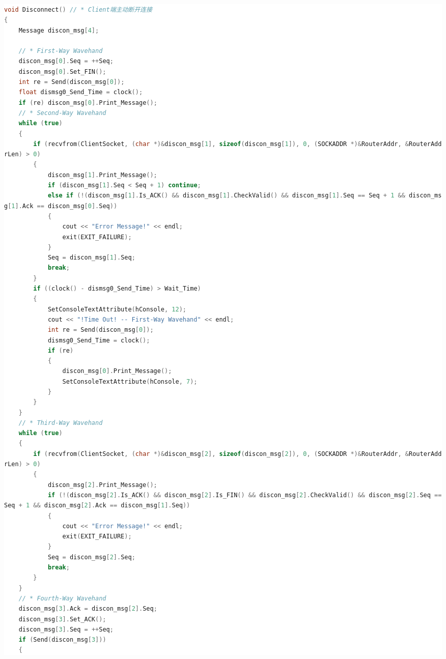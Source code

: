 ```c++
void Disconnect() // * Client端主动断开连接
{
    Message discon_msg[4];

    // * First-Way Wavehand
    discon_msg[0].Seq = ++Seq;
    discon_msg[0].Set_FIN();
    int re = Send(discon_msg[0]);
    float dismsg0_Send_Time = clock();
    if (re) discon_msg[0].Print_Message();
    // * Second-Way Wavehand
    while (true)
    {
        if (recvfrom(ClientSocket, (char *)&discon_msg[1], sizeof(discon_msg[1]), 0, (SOCKADDR *)&RouterAddr, &RouterAddrLen) > 0)
        {
            discon_msg[1].Print_Message();
            if (discon_msg[1].Seq < Seq + 1) continue;
            else if (!(discon_msg[1].Is_ACK() && discon_msg[1].CheckValid() && discon_msg[1].Seq == Seq + 1 && discon_msg[1].Ack == discon_msg[0].Seq))
            {
                cout << "Error Message!" << endl;
                exit(EXIT_FAILURE);
            }
            Seq = discon_msg[1].Seq;
            break;
        }
        if ((clock() - dismsg0_Send_Time) > Wait_Time)
        {
            SetConsoleTextAttribute(hConsole, 12);
            cout << "!Time Out! -- First-Way Wavehand" << endl;
            int re = Send(discon_msg[0]);
            dismsg0_Send_Time = clock();
            if (re)
            {
                discon_msg[0].Print_Message();
                SetConsoleTextAttribute(hConsole, 7);
            }
        }
    }
    // * Third-Way Wavehand
    while (true)
    {
        if (recvfrom(ClientSocket, (char *)&discon_msg[2], sizeof(discon_msg[2]), 0, (SOCKADDR *)&RouterAddr, &RouterAddrLen) > 0)
        {
            discon_msg[2].Print_Message();
            if (!(discon_msg[2].Is_ACK() && discon_msg[2].Is_FIN() && discon_msg[2].CheckValid() && discon_msg[2].Seq == Seq + 1 && discon_msg[2].Ack == discon_msg[1].Seq))
            {
                cout << "Error Message!" << endl;
                exit(EXIT_FAILURE);
            }
            Seq = discon_msg[2].Seq;
            break;
        }
    }
    // * Fourth-Way Wavehand
    discon_msg[3].Ack = discon_msg[2].Seq;
    discon_msg[3].Set_ACK();
    discon_msg[3].Seq = ++Seq;
    if (Send(discon_msg[3]))
    {
```